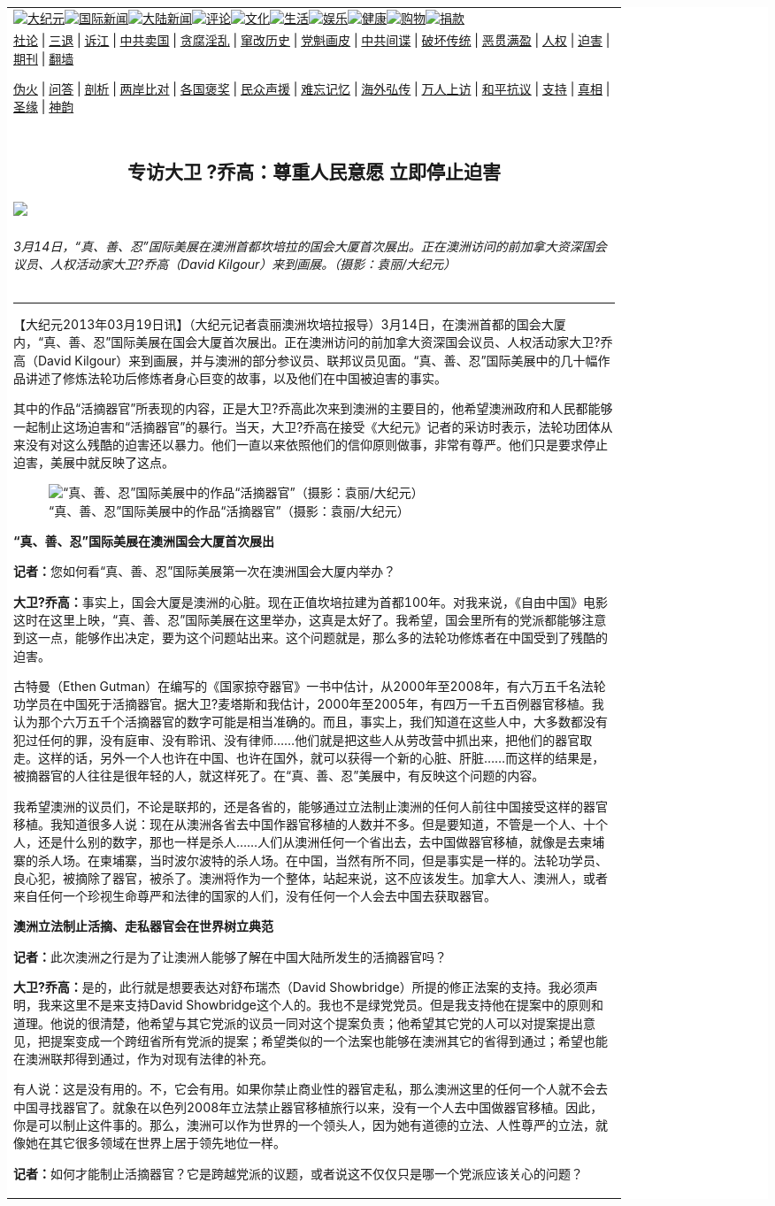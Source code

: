 <a name="1" id="1" target="_blank"></a><span id="1"></span>
<table align=center border="0"><tr><td colspan="2" VALIGN=TOP><a href="/gb/nsc413.md#1"><img src="https://raw.githubusercontent.com/onzhi266/www/master/t/djy/1.jpg" title="大纪元"></a><a href="/gb/n24hr.md#1"><img src="https://raw.githubusercontent.com/onzhi266/www/master/t/djy/3.jpg" title="国际新闻"></a><a href="/gb/nsc413.md#1"><img src="https://raw.githubusercontent.com/onzhi266/www/master/t/djy/4.jpg" title="大陆新闻"></a><a href="/gb/news392.md#1"><img src="https://raw.githubusercontent.com/onzhi266/www/master/t/djy/5.jpg" title="评论"></a><a href="/gb/news2007.md#1"><img src="https://raw.githubusercontent.com/onzhi266/www/master/t/djy/6.jpg" title="文化"></a><a href="/gb/news2008.md#1"><img src="https://raw.githubusercontent.com/onzhi266/www/master/t/djy/7.jpg" title="生活"></a><a href="/gb/ncyule.md#1"><img src="https://raw.githubusercontent.com/onzhi266/www/master/t/djy/8.jpg" title="娱乐"></a><a href="/gb/nsc1002.md#1"><img src="https://raw.githubusercontent.com/onzhi266/www/master/t/djy/9.jpg" title="健康"><a href="https://www.youlucky.com"><img src="https://raw.githubusercontent.com/onzhi266/www/master/t/djy/10.jpg" title="购物"></a><a href="https://donate.epochtimes.com/?utm_medium=epochtimes&utm_source=referral&utm_campaign=donate_button_djyarticleheader"><img src="https://raw.githubusercontent.com/onzhi266/www/master/t/djy/12.jpg" title="捐款"></a></td></tr>
<tr><td colspan="2" VALIGN=TOP><a target="_blank" href="/gb/9p.md#1">社论</a> | <a target="_blank" href="/gb/nf5657.md#1">三退</a> | <a target="_blank" href="/gb/nf6124.md#1">诉江</a> | <a target="_blank" href="/gb/nf1176117.md#1">中共卖国</a> | <a target="_blank" href="/gb/nf5773.md#1">贪腐淫乱</a> | <a target="_blank" href="/gb/nf1176115.md#1">窜改历史</a> | <a target="_blank" href="/gb/nf1176107.md#1">党魁画皮</a> | <a target="_blank" href="/gb/nf1320400.md#1">中共间谍</a> | <a target="_blank" href="/gb/nf1176114.md#1">破坏传统</a> | <a target="_blank" href="https://github.com/onzhi266/ntdtv/blob/master/gb/prog447_1.md#1">恶贯满盈</a> | <a target="_blank" href="/gb/ncid278.md#1">人权</a> | <a target="_blank" href="/gb/nf1176111.md#1">迫害</a> | <a target="_blank" href="https://gitlab.com/szzdlab/mh-qikan/blob/master/README.md#1">期刊</a> | <a target="_blank" href="https://github.com/bannedbook/fanqiang/wiki">翻墙</a></p><p><a target="_blank" href="/gb/nf5562.md#1">伪火</a> | <a target="_blank" href="/gb/nf4378.md#1">问答</a> | <a target="_blank" href="/gb/nf5792.md#1">剖析</a> | <a target="_blank" href="/gb/nf5735.md#1">两岸比对</a> | <a target="_blank" href="/gb/nf6119.md#1">各国褒奖</a> | <a target="_blank" href="/gb/nf6120.md#1">民众声援</a> | <a target="_blank" href="/gb/nf1188594.md#1">难忘记忆</a> | <a target="_blank" href="/gb/nf3180.md#1">海外弘传</a> | <a target="_blank" href="/gb/nf5410.md#1">万人上访</a> | <a target="_blank" href="https://github.com/onzhi266/ntdtv/blob/master/gb/prog1530_1.md#1">和平抗议</a> | <a target="_blank" href="/gb/nf4386.md#1">支持</a> | <a target="_blank" href="/gb/nf4389.md#1">真相</a> | <a target="_blank" href="/gb/nf5790.md#1">圣缘</a> | <a target="_blank" href="/gb/nf4786.md#1">神韵</a></td></tr>
<tr><td VALIGN=TOP width="626"><h2 align=center>专访大卫 ?乔高：尊重人民意愿 立即停止迫害</h2>
<img width="600" src="https://i.epochtimes.com/assets/uploads/2013/03/1303190936022126-600x400.jpg" />
<h6>3月14日，“真、善、忍”国际美展在澳洲首都坎培拉的国会大厦首次展出。正在澳洲访问的前加拿大资深国会议员、人权活动家大卫?乔高（David Kilgour）来到画展。（摄影：袁丽/大纪元）
</h6>
<hr>
<p>【大纪元2013年03月19日讯】（大纪元记者袁丽澳洲坎培拉报导）3月14日，在澳洲首都的国会大厦内，<ahref="/gb/tag/%E2%80%9C%E7%9C%9F.md#1">“真</a>、<ahref="/gb/tag/%E5%96%84.md#1">善</a>、忍”国际美展在国会大厦首次展出。正在澳洲访问的前加拿大资深国会议员、人权活动家大卫?乔高（David Kilgour）来到画展，并与澳洲的部分参议员、联邦议员见面。“真、善、忍”国际美展中的几十幅作品讲述了修炼<ahref="/gb/tag/%E6%B3%95%E8%BD%AE%E5%8A%9F.md#1">法轮功</a>后修炼者身心巨变的故事，以及他们在中国被迫害的事实。</p>
<p>其中的作品“<ahref="/gb/tag/%E6%B4%BB%E6%91%98%E5%99%A8%E5%AE%98.md#1">活摘器官</a>”所表现的内容，正是大卫?乔高此次来到澳洲的主要目的，他希望澳洲政府和人民都能够一起制止这场迫害和“活摘器官”的暴行。当天，大卫?乔高在接受《大纪元》记者的采访时表示，<ahref="/gb/tag/%E6%B3%95%E8%BD%AE%E5%8A%9F.md#1">法轮功</a>团体从来没有对这么残酷的迫害还以暴力。他们一直以来依照他们的信仰原则做事，非常有尊严。他们只是要求停止迫害，美展中就反映了这点。</p>
<figure id="attachment_6685900" style="width: 600px" class="wp-caption aligncenter"><img src="https://i.epochtimes.com/assets/uploads/2013/03/1303190936182126-600x497.jpg" alt="“真、善、忍”国际美展中的作品“活摘器官”（摄影：袁丽/大纪元）" title="“真、善、忍”国际美展中的作品“活摘器官”（摄影：袁丽/大纪元）" width="600" b="497"
	class="size-large wp-image-6685900" /></a><figcaption class="wp-caption-text"><ahref="/gb/tag/%E2%80%9C%E7%9C%9F.md#1">“真</a>、<ahref="/gb/tag/%E5%96%84.md#1">善</a>、忍”国际美展中的作品“<ahref="/gb/tag/%E6%B4%BB%E6%91%98%E5%99%A8%E5%AE%98.md#1">活摘器官</a>”（摄影：袁丽/大纪元）</figcaption></figure>
<p><B>“真、善、忍”国际美展在澳洲国会大厦首次展出</B></p>
<p><B>记者：</B>您如何看“真、善、忍”国际美展第一次在澳洲国会大厦内举办？</p>
<p><B>大卫?乔高：</B>事实上，国会大厦是澳洲的心脏。现在正值坎培拉建为首都100年。对我来说，《自由中国》电影这时在这里上映，“真、善、忍”国际美展在这里举办，这真是太好了。我希望，国会里所有的党派都能够注意到这一点，能够作出决定，要为这个问题站出来。这个问题就是，那么多的法轮功修炼者在中国受到了残酷的迫害。</p>
<p>古特曼（Ethen Gutman）在编写的《国家掠夺器官》一书中估计，从2000年至2008年，有六万五千名法轮功学员在中国死于活摘器官。据大卫?麦塔斯和我估计，2000年至2005年，有四万一千五百例器官移植。我认为那个六万五千个活摘器官的数字可能是相当准确的。而且，事实上，我们知道在这些人中，大多数都没有犯过任何的罪，没有庭审、没有聆讯、没有律师……他们就是把这些人从劳改营中抓出来，把他们的器官取走。这样的话，另外一个人也许在中国、也许在国外，就可以获得一个新的心脏、肝脏……而这样的结果是，被摘器官的人往往是很年轻的人，就这样死了。在“真、善、忍”美展中，有反映这个问题的内容。</p>
<p>我希望澳洲的议员们，不论是联邦的，还是各省的，能够通过立法制止澳洲的任何人前往中国接受这样的器官移植。我知道很多人说：现在从澳洲各省去中国作器官移植的人数并不多。但是要知道，不管是一个人、十个人，还是什么别的数字，那也一样是杀人……人们从澳洲任何一个省出去，去中国做器官移植，就像是去柬埔寨的杀人场。在柬埔寨，当时波尔波特的杀人场。在中国，当然有所不同，但是事实是一样的。法轮功学员、良心犯，被摘除了器官，被杀了。澳洲将作为一个整体，站起来说，这不应该发生。加拿大人、澳洲人，或者来自任何一个珍视生命尊严和法律的国家的人们，没有任何一个人会去中国去获取器官。</p>
<p><B>澳洲立法制止活摘、走私器官会在世界树立典范</B></p>
<p><B>记者：</B>此次澳洲之行是为了让澳洲人能够了解在中国大陆所发生的活摘器官吗？</p>
<p><B>大卫?乔高：</B>是的，此行就是想要表达对舒布瑞杰（David Showbridge）所提的修正法案的支持。我必须声明，我来这里不是来支持David Showbridge这个人的。我也不是绿党党员。但是我支持他在提案中的原则和道理。他说的很清楚，他希望与其它党派的议员一同对这个提案负责；他希望其它党的人可以对提案提出意见，把提案变成一个跨纽省所有党派的提案；希望类似的一个法案也能够在澳洲其它的省得到通过；希望也能在澳洲联邦得到通过，作为对现有法律的补充。</p>
<p>有人说：这是没有用的。不，它会有用。如果你禁止商业性的器官走私，那么澳洲这里的任何一个人就不会去中国寻找器官了。就象在以色列2008年立法禁止器官移植旅行以来，没有一个人去中国做器官移植。因此，你是可以制止这件事的。那么，澳洲可以作为世界的一个领头人，因为她有道德的立法、人性尊严的立法，就像她在其它很多领域在世界上居于领先地位一样。</p>
<p><B>记者：</B>如何才能制止活摘器官？它是跨越党派的议题，或者说这不仅仅只是哪一个党派应该关心的问题？</p>